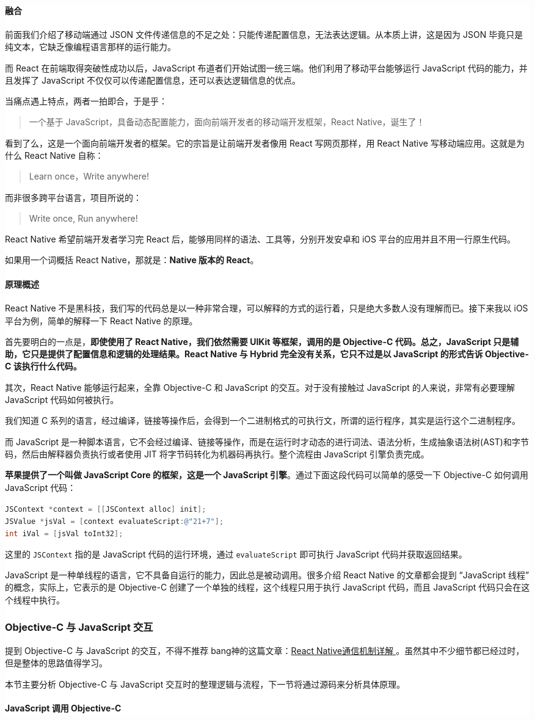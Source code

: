 #### 融合

前面我们介绍了移动端通过 JSON 文件传递信息的不足之处：只能传递配置信息，无法表达逻辑。从本质上讲，这是因为 JSON 毕竟只是纯文本，它缺乏像编程语言那样的运行能力。

而 React 在前端取得突破性成功以后，JavaScript 布道者们开始试图一统三端。他们利用了移动平台能够运行 JavaScript 代码的能力，并且发挥了 JavaScript 不仅仅可以传递配置信息，还可以表达逻辑信息的优点。

当痛点遇上特点，两者一拍即合，于是乎：

> 一个基于 JavaScript，具备动态配置能力，面向前端开发者的移动端开发框架，React Native，诞生了！

看到了么，这是一个面向前端开发者的框架。它的宗旨是让前端开发者像用 React 写网页那样，用 React Native 写移动端应用。这就是为什么 React Native 自称：

> Learn once，Write anywhere!

而非很多跨平台语言，项目所说的：

> Write once, Run anywhere!

React Native 希望前端开发者学习完 React 后，能够用同样的语法、工具等，分别开发安卓和 iOS 平台的应用并且不用一行原生代码。

如果用一个词概括 React Native，那就是：**Native 版本的 React**。

#### 原理概述

React Native 不是黑科技，我们写的代码总是以一种非常合理，可以解释的方式的运行着，只是绝大多数人没有理解而已。接下来我以 iOS 平台为例，简单的解释一下 React Native 的原理。

首先要明白的一点是，**即使使用了 React Native，我们依然需要 UIKit 等框架，调用的是 Objective-C 代码。总之，JavaScript 只是辅助，它只是提供了配置信息和逻辑的处理结果。React Native 与 Hybrid 完全没有关系，它只不过是以 JavaScript 的形式告诉 Objective-C 该执行什么代码。**

其次，React Native 能够运行起来，全靠 Objective-C 和 JavaScript 的交互。对于没有接触过 JavaScript 的人来说，非常有必要理解 JavaScript 代码如何被执行。

我们知道 C 系列的语言，经过编译，链接等操作后，会得到一个二进制格式的可执行文，所谓的运行程序，其实是运行这个二进制程序。

而 JavaScript 是一种脚本语言，它不会经过编译、链接等操作，而是在运行时才动态的进行词法、语法分析，生成抽象语法树(AST)和字节码，然后由解释器负责执行或者使用 JIT 将字节码转化为机器码再执行。整个流程由 JavaScript 引擎负责完成。

**苹果提供了一个叫做 JavaScript Core 的框架，这是一个 JavaScript 引擎**。通过下面这段代码可以简单的感受一下 Objective-C 如何调用 JavaScript 代码：

```objective-c
JSContext *context = [[JSContext alloc] init];
JSValue *jsVal = [context evaluateScript:@"21+7"];
int iVal = [jsVal toInt32];
```

这里的 `JSContext` 指的是 JavaScript 代码的运行环境，通过 `evaluateScript` 即可执行 JavaScript 代码并获取返回结果。

JavaScript 是一种单线程的语言，它不具备自运行的能力，因此总是被动调用。很多介绍 React Native 的文章都会提到 “JavaScript 线程” 的概念，实际上，它表示的是 Objective-C 创建了一个单独的线程，这个线程只用于执行 JavaScript 代码，而且 JavaScript 代码只会在这个线程中执行。

### Objective-C 与 JavaScript 交互

提到 Objective-C 与 JavaScript 的交互，不得不推荐 bang神的这篇文章：[React Native通信机制详解 ](http://blog.cnbang.net/tech/2698/)。虽然其中不少细节都已经过时，但是整体的思路值得学习。

本节主要分析 Objective-C 与 JavaScript 交互时的整理逻辑与流程，下一节将通过源码来分析具体原理。

#### JavaScript 调用 Objective-C
